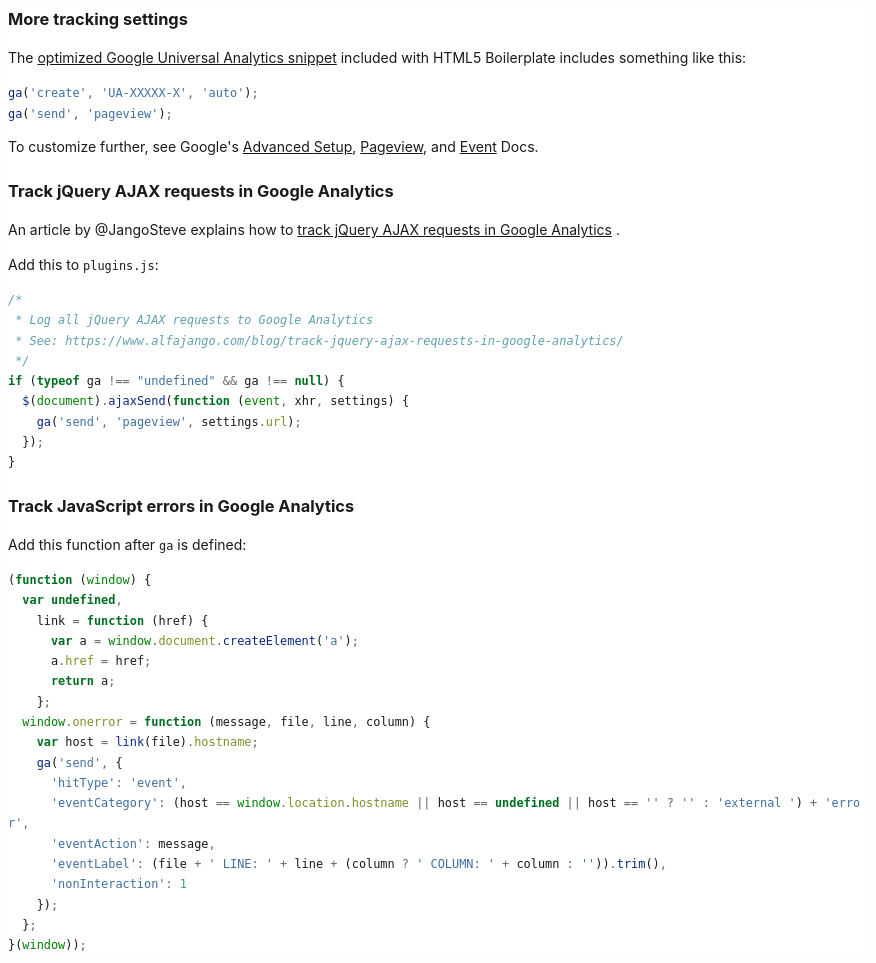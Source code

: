 ### More tracking settings

The [optimized Google Universal Analytics snippet](https://mathiasbynens.be/notes/async-analytics-snippet#universal-analytics)
included with HTML5 Boilerplate includes something like this:

```js
ga('create', 'UA-XXXXX-X', 'auto');
ga('send', 'pageview');
```

To customize further, see
Google's [Advanced Setup](https://developers.google.com/analytics/devguides/collection/analyticsjs/),
[Pageview](https://developers.google.com/analytics/devguides/collection/analyticsjs/pages), and
[Event](https://developers.google.com/analytics/devguides/collection/analyticsjs/events)
Docs.

### Track jQuery AJAX requests in Google Analytics

An article by @JangoSteve explains how
to [track jQuery AJAX requests in Google Analytics](https://www.alfajango.com/blog/track-jquery-ajax-requests-in-google-analytics/)
.

Add this to `plugins.js`:

```js
/*
 * Log all jQuery AJAX requests to Google Analytics
 * See: https://www.alfajango.com/blog/track-jquery-ajax-requests-in-google-analytics/
 */
if (typeof ga !== "undefined" && ga !== null) {
  $(document).ajaxSend(function (event, xhr, settings) {
    ga('send', 'pageview', settings.url);
  });
}
```

### Track JavaScript errors in Google Analytics

Add this function after `ga` is defined:

```js
(function (window) {
  var undefined,
    link = function (href) {
      var a = window.document.createElement('a');
      a.href = href;
      return a;
    };
  window.onerror = function (message, file, line, column) {
    var host = link(file).hostname;
    ga('send', {
      'hitType': 'event',
      'eventCategory': (host == window.location.hostname || host == undefined || host == '' ? '' : 'external ') + 'error',
      'eventAction': message,
      'eventLabel': (file + ' LINE: ' + line + (column ? ' COLUMN: ' + column : '')).trim(),
      'nonInteraction': 1
    });
  };
}(window));
```
